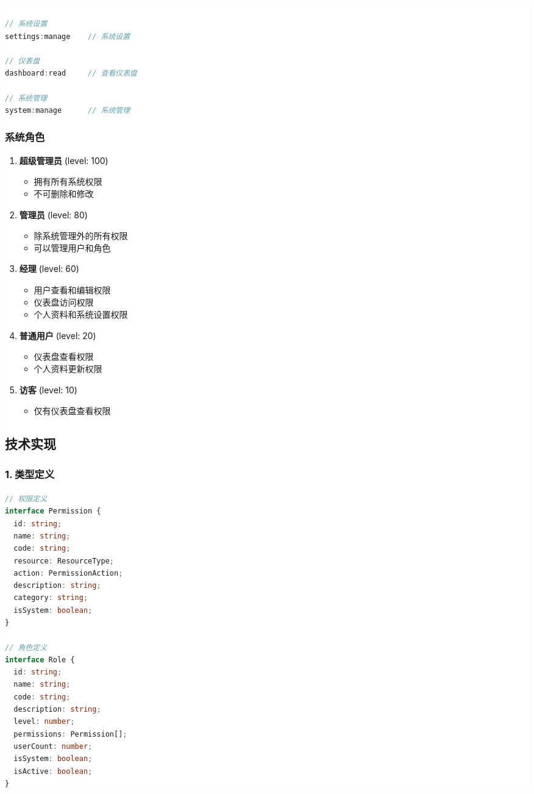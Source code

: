```typescript

// 系统设置
settings:manage    // 系统设置

// 仪表盘
dashboard:read     // 查看仪表盘

// 系统管理
system:manage      // 系统管理
```

### 系统角色
1. **超级管理员** (level: 100)
   - 拥有所有系统权限
   - 不可删除和修改

2. **管理员** (level: 80)
   - 除系统管理外的所有权限
   - 可以管理用户和角色

3. **经理** (level: 60)
   - 用户查看和编辑权限
   - 仪表盘访问权限
   - 个人资料和系统设置权限

4. **普通用户** (level: 20)
   - 仪表盘查看权限
   - 个人资料更新权限

5. **访客** (level: 10)
   - 仅有仪表盘查看权限

## 技术实现

### 1. 类型定义
```typescript
// 权限定义
interface Permission {
  id: string;
  name: string;
  code: string;
  resource: ResourceType;
  action: PermissionAction;
  description: string;
  category: string;
  isSystem: boolean;
}

// 角色定义
interface Role {
  id: string;
  name: string;
  code: string;
  description: string;
  level: number;
  permissions: Permission[];
  userCount: number;
  isSystem: boolean;
  isActive: boolean;
}
```

